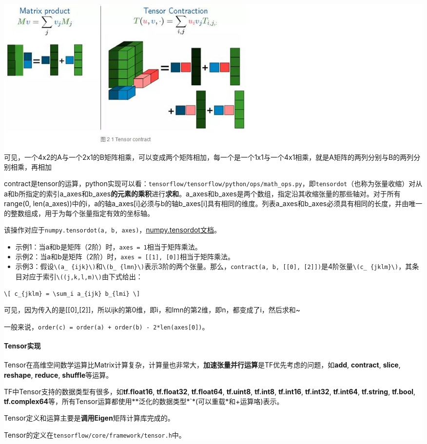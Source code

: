 <img src='../assets/matrix_tensor.jpg' style='max-height: 350px;max-width:500px'/>
<br/>

</html>

可见，一个4x2的A与一个2x1的B矩阵相乘，可以变成两个矩阵相加，每一个是一个1x1与一个4x1相乘，就是A矩阵的两列分别与B的两列分别相乘，再相加

contract是tensor的运算，python实现可以看：```tensorflow/tensorflow/python/ops/math_ops.py```，即```tensordot```（也称为张量收缩）对从a和b所指定的索引a_axes和b_axes**的元素的乘积**进行**求和**。a_axes和b_axes是两个数组，指定沿其收缩张量的那些轴对。对于所有range(0, len(a_axes))中的i，a的轴a_axes[i]必须与b的轴b_axes[i]具有相同的维度。列表a_axes和b_axes必须具有相同的长度，并由唯一的整数组成，用于为每个张量指定有效的坐标轴。

该操作对应于```numpy.tensordot(a, b, axes)```，[numpy.tensordot文档](https://docs.scipy.org/doc/numpy/reference/generated/numpy.tensordot.html)。

+ 示例1：当a和b是矩阵（2阶）时，```axes = 1```相当于矩阵乘法。
+ 示例2：当a和b是矩阵（2阶）时，```axes = [[1], [0]]```相当于矩阵乘法。
+ 示例3：假设`\(a_ {ijk}\)`和`\(b_ {lmn}\)`表示3阶的两个张量。那么，```contract(a, b, [[0], [2]])```是4阶张量`\(c_ {jklm}\)`，其条目对应于索引`\((j,k,l,m)\)`由下式给出：

`\[
c_{jklm} = \sum_i a_{ijk} b_{lmi}
\]`

可见，因为传入的是[[0],[2]]，所以ijk的第0维，即i，和lmn的第2维，即n，都变成了i，然后求和~

一般来说，```order(c) = order(a) + order(b) - 2*len(axes[0])```。

#### Tensor实现

Tensor在高维空间数学运算比Matrix计算复杂，计算量也非常大，**加速张量并行运算**是TF优先考虑的问题，如**add**, **contract**, **slice**, **reshape**, **reduce**, **shuffle**等运算。

TF中Tensor支持的数据类型有很多，如**tf.float16**, **tf.float32**, **tf.float64**, **tf.uint8**, **tf.int8**, **tf.int16**, **tf.int32**, **tf.int64**, **tf.string**, **tf.bool**, **tf.complex64**等，所有Tensor运算都使用**泛化的数据类型*`*(可以重载\*和+运算咯)表示。

Tensor定义和运算主要是**调用Eigen**矩阵计算库完成的。

Tensor的定义在```tensorflow/core/framework/tensor.h```中。
